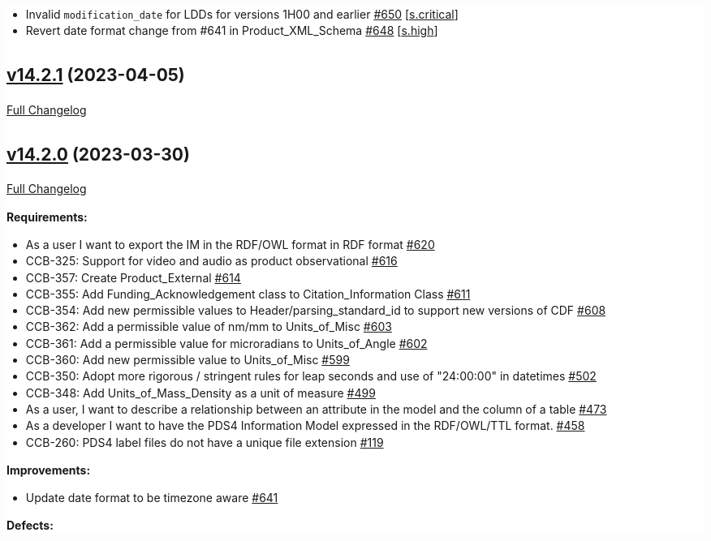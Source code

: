 - Invalid `modification_date` for LDDs for versions 1H00 and earlier [\#650](https://github.com/NASA-PDS/pds4-information-model/issues/650) [[s.critical](https://github.com/NASA-PDS/pds4-information-model/labels/s.critical)]
- Revert date format change from \#641 in Product\_XML\_Schema [\#648](https://github.com/NASA-PDS/pds4-information-model/issues/648) [[s.high](https://github.com/NASA-PDS/pds4-information-model/labels/s.high)]

## [v14.2.1](https://github.com/NASA-PDS/pds4-information-model/tree/v14.2.1) (2023-04-05)

[Full Changelog](https://github.com/NASA-PDS/pds4-information-model/compare/v14.2.0...v14.2.1)

## [v14.2.0](https://github.com/NASA-PDS/pds4-information-model/tree/v14.2.0) (2023-03-30)

[Full Changelog](https://github.com/NASA-PDS/pds4-information-model/compare/v14.1.2...v14.2.0)

**Requirements:**

- As a user I want to export the IM in the RDF/OWL format in RDF format [\#620](https://github.com/NASA-PDS/pds4-information-model/issues/620)
- CCB-325: Support for video and audio as product observational [\#616](https://github.com/NASA-PDS/pds4-information-model/issues/616)
- CCB-357: Create Product\_External [\#614](https://github.com/NASA-PDS/pds4-information-model/issues/614)
- CCB-355: Add Funding\_Acknowledgement class to Citation\_Information Class [\#611](https://github.com/NASA-PDS/pds4-information-model/issues/611)
- CCB-354: Add new permissible values to Header/parsing\_standard\_id to support new versions of CDF [\#608](https://github.com/NASA-PDS/pds4-information-model/issues/608)
- CCB-362: Add a permissible value of nm/mm to Units\_of\_Misc [\#603](https://github.com/NASA-PDS/pds4-information-model/issues/603)
- CCB-361: Add a permissible value for microradians to Units\_of\_Angle [\#602](https://github.com/NASA-PDS/pds4-information-model/issues/602)
- CCB-360: Add new permissible value to Units\_of\_Misc [\#599](https://github.com/NASA-PDS/pds4-information-model/issues/599)
- CCB-350: Adopt more rigorous / stringent rules for leap seconds and use of "24:00:00" in datetimes [\#502](https://github.com/NASA-PDS/pds4-information-model/issues/502)
- CCB-348: Add Units\_of\_Mass\_Density as a unit of measure [\#499](https://github.com/NASA-PDS/pds4-information-model/issues/499)
- As a user, I want to describe a relationship between an attribute in the model and the column of a table [\#473](https://github.com/NASA-PDS/pds4-information-model/issues/473)
- As a developer I want to have the PDS4 Information Model expressed in the RDF/OWL/TTL format.  [\#458](https://github.com/NASA-PDS/pds4-information-model/issues/458)
- CCB-260: PDS4 label files do not have a unique file extension [\#119](https://github.com/NASA-PDS/pds4-information-model/issues/119)

**Improvements:**

- Update date format to be timezone aware [\#641](https://github.com/NASA-PDS/pds4-information-model/issues/641)

**Defects:**
